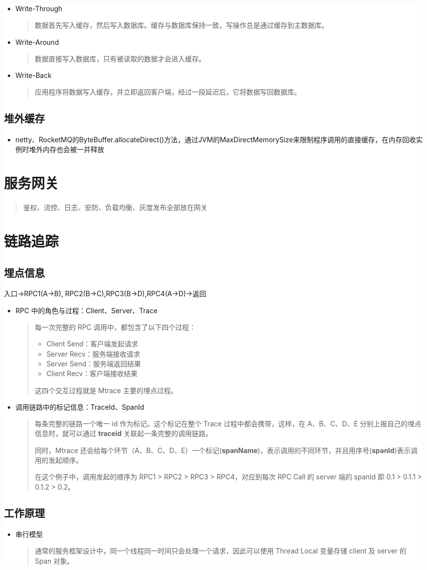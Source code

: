 - Write-Through
  
  > 数据首先写入缓存，然后写入数据库。缓存与数据库保持一致，写操作总是通过缓存到主数据库。

- Write-Around
  
  > 数据直接写入数据库，只有被读取的数据才会进入缓存。

- Write-Back
  
  > 应用程序将数据写入缓存，并立即返回客户端，经过一段延迟后，它将数据写回数据库。

## 堆外缓存

- netty、RocketMQ的ByteBuffer.allocateDirect()方法，通过JVM的MaxDirectMemorySize来限制程序调用的直接缓存，在内存回收实例时堆外内存也会被一并释放

# 服务网关

> 鉴权、流控、日志、安防、负载均衡、灰度发布全部放在网关

# 链路追踪

## 埋点信息

入口->RPC1(A->B), RPC2(B->C),RPC3(B->D),RPC4(A->D)->返回

- RPC 中的角色与过程：Client、Server、Trace
  
  > 每一次完整的 RPC 调用中，都包含了以下四个过程：
  > 
  > - Client Send：客户端发起请求
  > - Server Recv：服务端接收请求
  > - Server Send：服务端返回结果
  > - Client Recv：客户端接收结果
  > 
  > 这四个交互过程就是 Mtrace 主要的埋点过程。

- 调用链路中的标记信息：TraceId、SpanId
  
  > 每条完整的链路一个唯一 id 作为标记。这个标记在整个 Trace 过程中都会携带，这样，在 A、B、C、D、E 分别上报自己的埋点信息时，就可以通过 **traceid** 关联起一条完整的调用链路。
  > 
  > 同时，Mtrace 还会给每个环节（A、B、C、D、E）一个标记(**spanName**)，表示调用的不同环节，并且用序号(**spanId**)表示调用的发起顺序。
  > 
  > 在这个例子中，调用发起的顺序为 RPC1 > RPC2 > RPC3 > RPC4，对应到每次 RPC Call 的 server 端的 spanId 即 0.1 > 0.1.1 > 0.1.2 > 0.2。

## 工作原理

- 串行模型
  
  > 通常的服务框架设计中，同一个线程同一时间只会处理一个请求，因此可以使用 Thread Local 变量存储 client 及 server 的 Span 对象。
